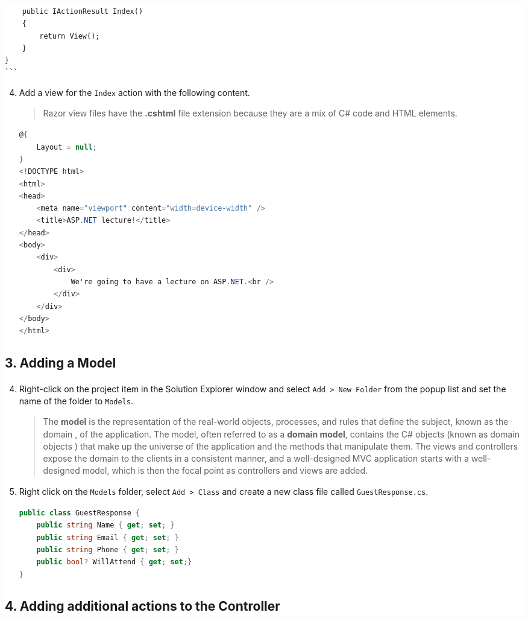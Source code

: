 		public IActionResult Index()
		{
		    return View();
		}
	}
	```
4. Add a view for the `Index` action with the following content.

    > Razor view files have the **.cshtml** file extension because they are a mix of C# code and HTML elements.

    ```C#
    @{
        Layout = null;
    }
    <!DOCTYPE html>
    <html>
    <head>
        <meta name="viewport" content="width=device-width" />
        <title>ASP.NET lecture!</title>
    </head>
    <body>
        <div>
            <div>
                We're going to have a lecture on ASP.NET.<br />
            </div>
        </div>
    </body>
    </html>
    ```

##  3. <a name='AddingaModel'></a>Adding a **Model**

4. Right-click on the project item in the Solution Explorer window and select `Add > New Folder` from the popup list and set the name of the folder to `Models`.

    >The **model** is the representation of the real-world objects, processes, and rules that define the subject, known as the domain , of the application. The model, often referred to as a **domain model**, contains the C# objects (known as domain objects ) that make up the universe of the application and the methods that manipulate them. The views and controllers expose the domain to the clients in a consistent manner, and a well-designed MVC application starts with a well-designed model, which is then the focal point as controllers and views are added.


2. Right click on the `Models` folder, select `Add > Class` and create a new class file called `GuestResponse.cs`.

    ``` c#
    public class GuestResponse {
        public string Name { get; set; }
        public string Email { get; set; }
        public string Phone { get; set; }
        public bool? WillAttend { get; set;}
    }
    ```
##  4. <a name='AddingadditionalactionstotheController'></a>Adding additional actions to the **Controller**
